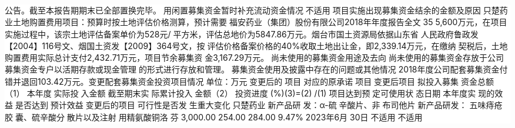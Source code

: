 公告。截至本报告期期末已全部置换完毕。
用闲置募集资金暂时补充流动资金情况
不适用
项目实施出现募集资金结余的金额及原因
只楚药业土地购置费用项目：预算时按土地评估价格测算，预计需要
福安药业（集团）股份有限公司2018年年度报告全文
35
5,600万元，在项目实施过程中，该宗土地评估备案单价为528元/
平方米，评估总地价为5847.86万元。烟台市国土资源局依据山东省
人民政府鲁政发【2004】116号文、烟国土资发【2009】364号文，按
评估价格备案价格的40%收取土地出让金，即2,339.14万元，在缴纳
契税后，土地购置费用实际总计支付2,432.71万元，项目节余募集资
金3,167.29万元。
尚未使用的募集资金用途及去向
尚未使用的募集资金存放于公司募集资金专户以活期存款或现金管理
的形式进行存放和管理。
募集资金使用及披露中存在的问题或其他情况
2018年度公司配套募集资金付错并退回103.42万元。变更配套募集资金投资项目情况
单位：万元
变更后的
项目
对应的原承诺
项目
变更后项目
拟投入募集
资金总额（1）
本年度
实际投
入金额
截至期末实
际累计投入
金额（2）
投资进度
(%)(3)=(2)
/(1)
项目达到预
定可使用状
态日期
本年度实
现的效益
是否达到
预计效益
变更后的项目
可行性是否发
生重大变化
只楚药业
新产品研
发：α-硫
辛酸片、非
布司他片
新产品研发：
五味痔疮胶
囊、硫辛酸分
散片以及注射
用精氨酸铜洛
芬
3,000.00
254.00
284.00
9.47%
2023年6月
30日
不适用
不适用